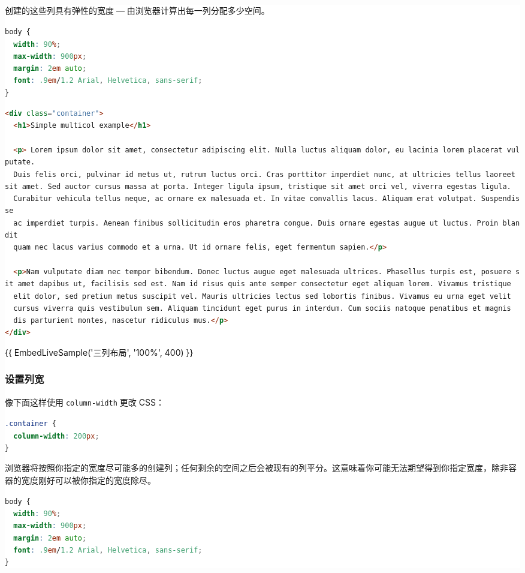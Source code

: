 创建的这些列具有弹性的宽度 — 由浏览器计算出每一列分配多少空间。

```css hidden
body {
  width: 90%;
  max-width: 900px;
  margin: 2em auto;
  font: .9em/1.2 Arial, Helvetica, sans-serif;
}
```

```html hidden
<div class="container">
  <h1>Simple multicol example</h1>

  <p> Lorem ipsum dolor sit amet, consectetur adipiscing elit. Nulla luctus aliquam dolor, eu lacinia lorem placerat vulputate.
  Duis felis orci, pulvinar id metus ut, rutrum luctus orci. Cras porttitor imperdiet nunc, at ultricies tellus laoreet sit amet. Sed auctor cursus massa at porta. Integer ligula ipsum, tristique sit amet orci vel, viverra egestas ligula.
  Curabitur vehicula tellus neque, ac ornare ex malesuada et. In vitae convallis lacus. Aliquam erat volutpat. Suspendisse
  ac imperdiet turpis. Aenean finibus sollicitudin eros pharetra congue. Duis ornare egestas augue ut luctus. Proin blandit
  quam nec lacus varius commodo et a urna. Ut id ornare felis, eget fermentum sapien.</p>

  <p>Nam vulputate diam nec tempor bibendum. Donec luctus augue eget malesuada ultrices. Phasellus turpis est, posuere sit amet dapibus ut, facilisis sed est. Nam id risus quis ante semper consectetur eget aliquam lorem. Vivamus tristique
  elit dolor, sed pretium metus suscipit vel. Mauris ultricies lectus sed lobortis finibus. Vivamus eu urna eget velit
  cursus viverra quis vestibulum sem. Aliquam tincidunt eget purus in interdum. Cum sociis natoque penatibus et magnis
  dis parturient montes, nascetur ridiculus mus.</p>
</div>
```

{{ EmbedLiveSample('三列布局', '100%', 400) }}

### 设置列宽

像下面这样使用 `column-width` 更改 CSS：

```css
.container {
  column-width: 200px;
}
```

浏览器将按照你指定的宽度尽可能多的创建列；任何剩余的空间之后会被现有的列平分。这意味着你可能无法期望得到你指定宽度，除非容器的宽度刚好可以被你指定的宽度除尽。

```css hidden
body {
  width: 90%;
  max-width: 900px;
  margin: 2em auto;
  font: .9em/1.2 Arial, Helvetica, sans-serif;
}
```
